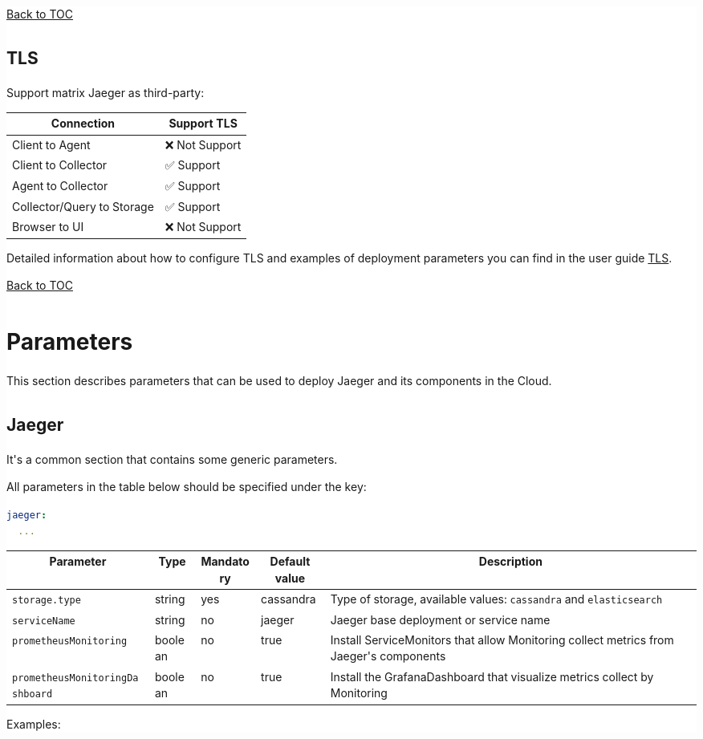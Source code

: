 [Back to TOC](#table-of-content)


## TLS

Support matrix Jaeger as third-party:

| Connection                 | Support TLS   |
| -------------------------- | ------------- |
| Client to Agent            | ❌ Not Support |
| Client to Collector        | ✅ Support     |
| Agent to Collector         | ✅ Support     |
| Collector/Query to Storage | ✅ Support     |
| Browser to UI              | ❌ Not Support |

Detailed information about how to configure TLS and examples of deployment parameters you can find in the user guide
[TLS](user-guides/tls.md).


[Back to TOC](#table-of-content)


# Parameters

This section describes parameters that can be used to deploy Jaeger and its components in the Cloud.

## Jaeger

It's a common section that contains some generic parameters.

All parameters in the table below should be specified under the key:

```yaml
jaeger:
  ...
```


| Parameter                       | Type    | Mandatory | Default value | Description                                                                            |
| ------------------------------- | ------- | --------- | ------------- | -------------------------------------------------------------------------------------- |
| `storage.type`                  | string  | yes       | cassandra     | Type of storage, available values: `cassandra` and `elasticsearch`                     |
| `serviceName`                   | string  | no        | jaeger        | Jaeger base deployment or service name                                                 |
| `prometheusMonitoring`          | boolean | no        | true          | Install ServiceMonitors that allow Monitoring collect metrics from Jaeger's components |
| `prometheusMonitoringDashboard` | boolean | no        | true          | Install the GrafanaDashboard that visualize metrics collect by Monitoring              |


Examples:

